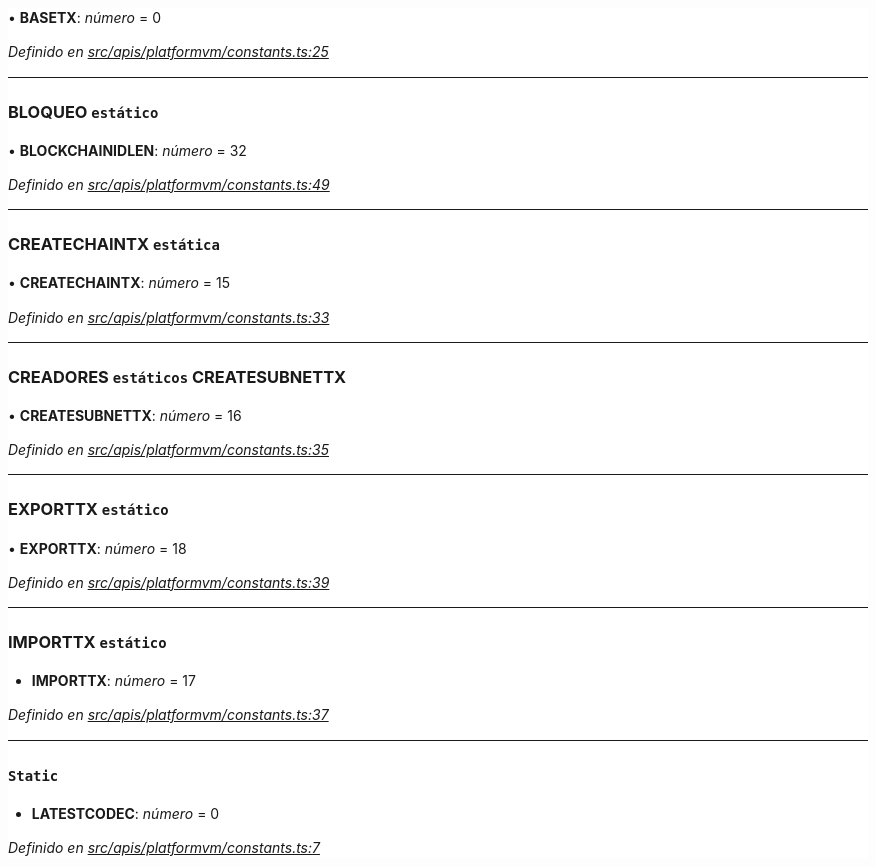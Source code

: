 • **BASETX**: *número* = 0

*Definido en [src/apis/platformvm/constants.ts:25](https://github.com/ava-labs/avalanchejs/blob/ae78dee/src/apis/platformvm/constants.ts#L25)*

___

### BLOQUEO `estático`

• **BLOCKCHAINIDLEN**: *número* = 32

*Definido en [src/apis/platformvm/constants.ts:49](https://github.com/ava-labs/avalanchejs/blob/ae78dee/src/apis/platformvm/constants.ts#L49)*

___

### CREATECHAINTX `estática`

• **CREATECHAINTX**: *número* = 15

*Definido en [src/apis/platformvm/constants.ts:33](https://github.com/ava-labs/avalanchejs/blob/ae78dee/src/apis/platformvm/constants.ts#L33)*

___

### CREADORES `estáticos` CREATESUBNETTX

• **CREATESUBNETTX**: *número* = 16

*Definido en [src/apis/platformvm/constants.ts:35](https://github.com/ava-labs/avalanchejs/blob/ae78dee/src/apis/platformvm/constants.ts#L35)*

___

### EXPORTTX `estático`

• **EXPORTTX**: *número* = 18

*Definido en [src/apis/platformvm/constants.ts:39](https://github.com/ava-labs/avalanchejs/blob/ae78dee/src/apis/platformvm/constants.ts#L39)*

___

### IMPORTTX `estático`

- **IMPORTTX**: *número* = 17

*Definido en [src/apis/platformvm/constants.ts:37](https://github.com/ava-labs/avalanchejs/blob/ae78dee/src/apis/platformvm/constants.ts#L37)*

___

### `Static`

- **LATESTCODEC**: *número* = 0

*Definido en [src/apis/platformvm/constants.ts:7](https://github.com/ava-labs/avalanchejs/blob/ae78dee/src/apis/platformvm/constants.ts#L7)*
